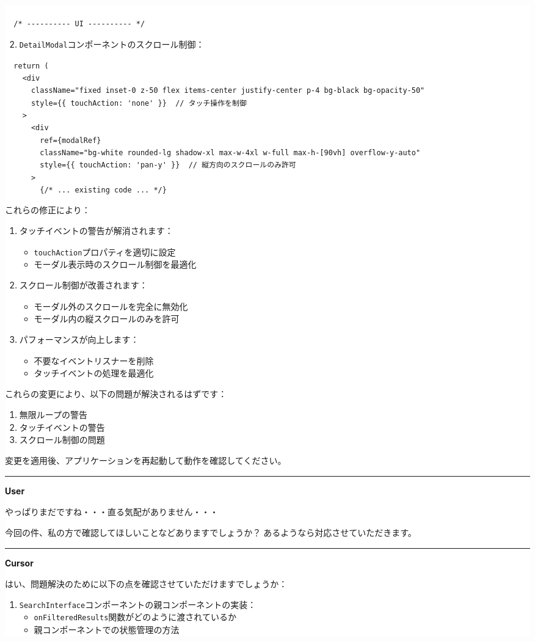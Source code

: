```typescriptreact

  /* ---------- UI ---------- */
```

2. `DetailModal`コンポーネントのスクロール制御：

```typescriptreact
  return (
    <div 
      className="fixed inset-0 z-50 flex items-center justify-center p-4 bg-black bg-opacity-50"
      style={{ touchAction: 'none' }}  // タッチ操作を制御
    >
      <div 
        ref={modalRef}
        className="bg-white rounded-lg shadow-xl max-w-4xl w-full max-h-[90vh] overflow-y-auto"
        style={{ touchAction: 'pan-y' }}  // 縦方向のスクロールのみ許可
      >
        {/* ... existing code ... */}
```

これらの修正により：

1. タッチイベントの警告が解消されます：
   - `touchAction`プロパティを適切に設定
   - モーダル表示時のスクロール制御を最適化

2. スクロール制御が改善されます：
   - モーダル外のスクロールを完全に無効化
   - モーダル内の縦スクロールのみを許可

3. パフォーマンスが向上します：
   - 不要なイベントリスナーを削除
   - タッチイベントの処理を最適化

これらの変更により、以下の問題が解決されるはずです：
1. 無限ループの警告
2. タッチイベントの警告
3. スクロール制御の問題

変更を適用後、アプリケーションを再起動して動作を確認してください。

---

**User**

やっぱりまだですね・・・直る気配がありません・・・

今回の件、私の方で確認してほしいことなどありますでしょうか？
あるようなら対応させていただきます。

---

**Cursor**

はい、問題解決のために以下の点を確認させていただけますでしょうか：

1. `SearchInterface`コンポーネントの親コンポーネントの実装：
   - `onFilteredResults`関数がどのように渡されているか
   - 親コンポーネントでの状態管理の方法
